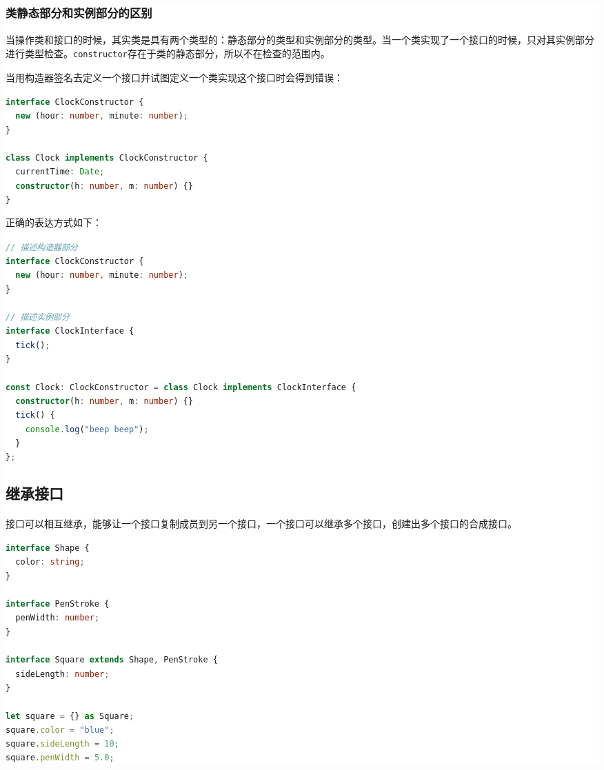 ### 类静态部分和实例部分的区别
当操作类和接口的时候，其实类是具有两个类型的：静态部分的类型和实例部分的类型。当一个类实现了一个接口的时候，只对其实例部分进行类型检查。`constructor`存在于类的静态部分，所以不在检查的范围内。

当用构造器签名去定义一个接口并试图定义一个类实现这个接口时会得到错误：
```ts
interface ClockConstructor {
  new (hour: number, minute: number);
}

class Clock implements ClockConstructor {
  currentTime: Date;
  constructor(h: number, m: number) {}
}

```
正确的表达方式如下：
```ts
// 描述构造器部分
interface ClockConstructor {
  new (hour: number, minute: number);
}

// 描述实例部分
interface ClockInterface {
  tick();
}

const Clock: ClockConstructor = class Clock implements ClockInterface {
  constructor(h: number, m: number) {}
  tick() {
    console.log("beep beep");
  }
};

```

## 继承接口
接口可以相互继承，能够让一个接口复制成员到另一个接口，一个接口可以继承多个接口，创建出多个接口的合成接口。

```ts
interface Shape {
  color: string;
}

interface PenStroke {
  penWidth: number;
}

interface Square extends Shape, PenStroke {
  sideLength: number;
}

let square = {} as Square;
square.color = "blue";
square.sideLength = 10;
square.penWidth = 5.0;
```
